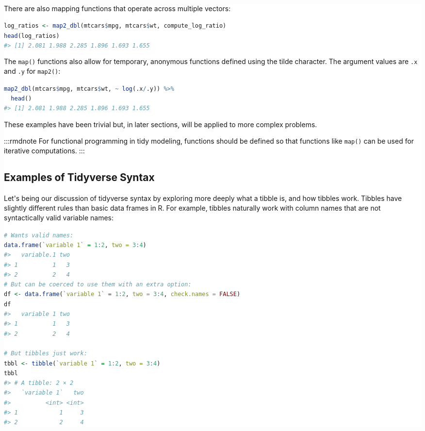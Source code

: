 There are also mapping functions that operate across multiple vectors: 


```r
log_ratios <- map2_dbl(mtcars$mpg, mtcars$wt, compute_log_ratio)
head(log_ratios)
#> [1] 2.081 1.988 2.285 1.896 1.693 1.655
```

The `map()` functions also allow for temporary, anonymous functions defined using the tilde character. The argument values are `.x` and `.y` for `map2()`:


```r
map2_dbl(mtcars$mpg, mtcars$wt, ~ log(.x/.y)) %>% 
  head()
#> [1] 2.081 1.988 2.285 1.896 1.693 1.655
```

These examples have been trivial but, in later sections, will be applied to more complex problems. 

:::rmdnote
For functional programming in tidy modeling, functions should be defined so that functions like `map()` can be used for iterative computations.
:::


## Examples of Tidyverse Syntax

Let's being our discussion of tidyverse syntax by exploring more deeply what a tibble is, and how tibbles work. Tibbles have slightly different rules than basic data frames in R. For example, tibbles naturally work with column names that are not syntactically valid variable names:


```r
# Wants valid names:
data.frame(`variable 1` = 1:2, two = 3:4)
#>   variable.1 two
#> 1          1   3
#> 2          2   4
# But can be coerced to use them with an extra option:
df <- data.frame(`variable 1` = 1:2, two = 3:4, check.names = FALSE)
df
#>   variable 1 two
#> 1          1   3
#> 2          2   4

# But tibbles just work:
tbbl <- tibble(`variable 1` = 1:2, two = 3:4)
tbbl
#> # A tibble: 2 × 2
#>   `variable 1`   two
#>          <int> <int>
#> 1            1     3
#> 2            2     4
```
